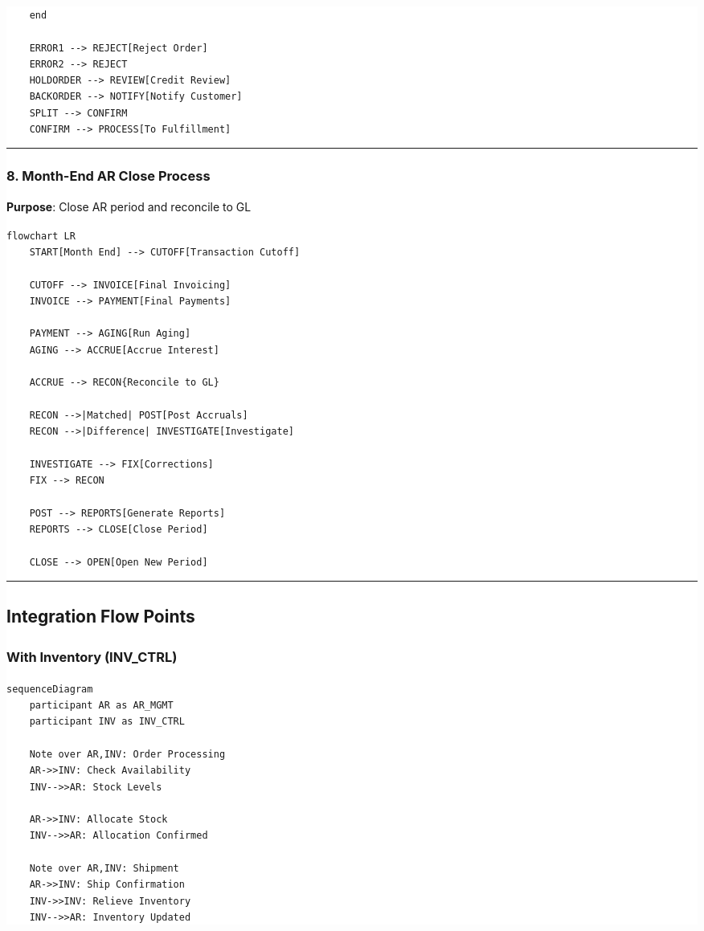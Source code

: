 ```mermaid
    end
    
    ERROR1 --> REJECT[Reject Order]
    ERROR2 --> REJECT
    HOLDORDER --> REVIEW[Credit Review]
    BACKORDER --> NOTIFY[Notify Customer]
    SPLIT --> CONFIRM
    CONFIRM --> PROCESS[To Fulfillment]
```

---

### 8. Month-End AR Close Process

**Purpose**: Close AR period and reconcile to GL

```mermaid
flowchart LR
    START[Month End] --> CUTOFF[Transaction Cutoff]
    
    CUTOFF --> INVOICE[Final Invoicing]
    INVOICE --> PAYMENT[Final Payments]
    
    PAYMENT --> AGING[Run Aging]
    AGING --> ACCRUE[Accrue Interest]
    
    ACCRUE --> RECON{Reconcile to GL}
    
    RECON -->|Matched| POST[Post Accruals]
    RECON -->|Difference| INVESTIGATE[Investigate]
    
    INVESTIGATE --> FIX[Corrections]
    FIX --> RECON
    
    POST --> REPORTS[Generate Reports]
    REPORTS --> CLOSE[Close Period]
    
    CLOSE --> OPEN[Open New Period]
```

---

## Integration Flow Points

### With Inventory (INV_CTRL)

```mermaid
sequenceDiagram
    participant AR as AR_MGMT
    participant INV as INV_CTRL
    
    Note over AR,INV: Order Processing
    AR->>INV: Check Availability
    INV-->>AR: Stock Levels
    
    AR->>INV: Allocate Stock
    INV-->>AR: Allocation Confirmed
    
    Note over AR,INV: Shipment
    AR->>INV: Ship Confirmation
    INV->>INV: Relieve Inventory
    INV-->>AR: Inventory Updated
```
